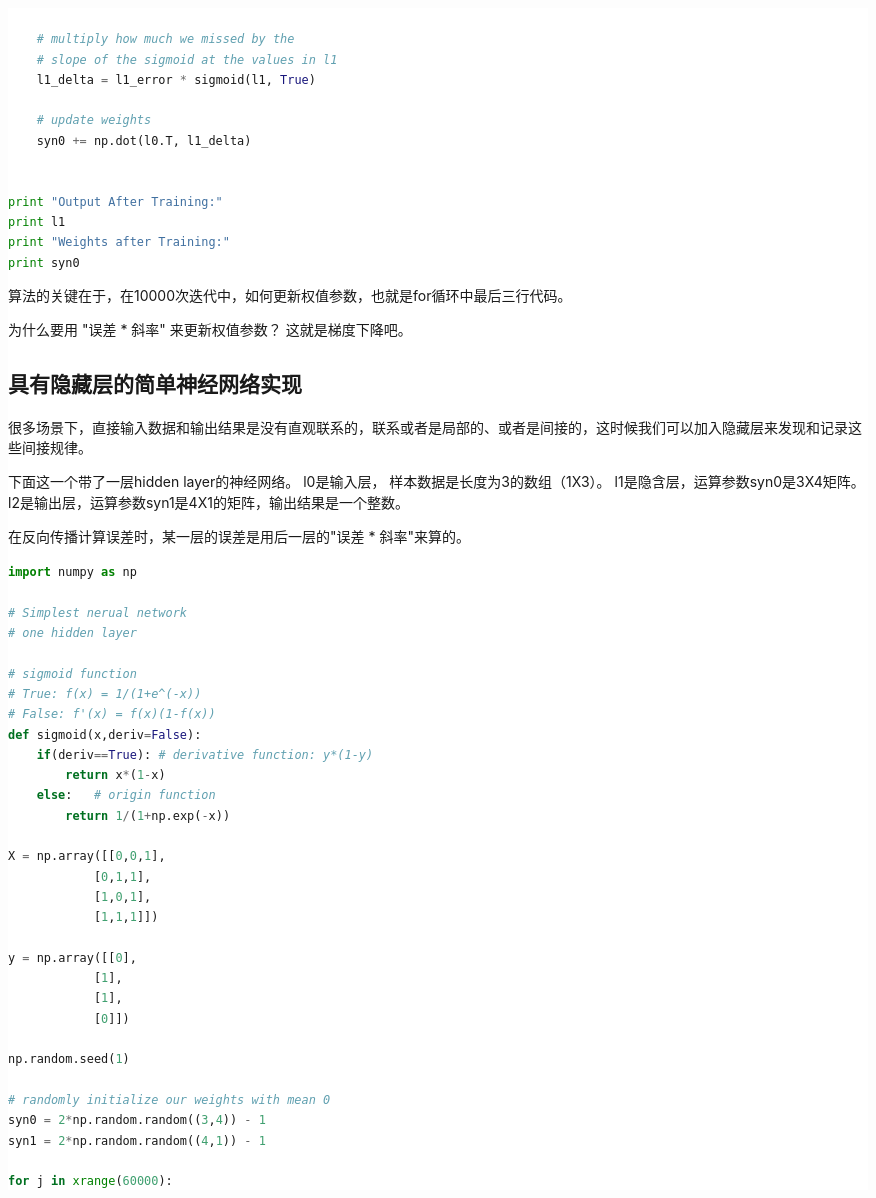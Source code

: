 ```python

    # multiply how much we missed by the
    # slope of the sigmoid at the values in l1
    l1_delta = l1_error * sigmoid(l1, True)

    # update weights
    syn0 += np.dot(l0.T, l1_delta)


print "Output After Training:"
print l1
print "Weights after Training:"
print syn0

```


算法的关键在于，在10000次迭代中，如何更新权值参数，也就是for循环中最后三行代码。

为什么要用 "误差 * 斜率" 来更新权值参数？
这就是梯度下降吧。



## 具有隐藏层的简单神经网络实现

很多场景下，直接输入数据和输出结果是没有直观联系的，联系或者是局部的、或者是间接的，这时候我们可以加入隐藏层来发现和记录这些间接规律。

下面这一个带了一层hidden layer的神经网络。
l0是输入层， 样本数据是长度为3的数组（1X3）。
l1是隐含层，运算参数syn0是3X4矩阵。
l2是输出层，运算参数syn1是4X1的矩阵，输出结果是一个整数。

在反向传播计算误差时，某一层的误差是用后一层的"误差 * 斜率"来算的。

```python
import numpy as np

# Simplest nerual network
# one hidden layer

# sigmoid function
# True: f(x) = 1/(1+e^(-x))
# False: f'(x) = f(x)(1-f(x))
def sigmoid(x,deriv=False):
    if(deriv==True): # derivative function: y*(1-y)
        return x*(1-x)
    else:   # origin function
        return 1/(1+np.exp(-x))

X = np.array([[0,0,1],
            [0,1,1],
            [1,0,1],
            [1,1,1]])

y = np.array([[0],
            [1],
            [1],
            [0]])

np.random.seed(1)

# randomly initialize our weights with mean 0
syn0 = 2*np.random.random((3,4)) - 1
syn1 = 2*np.random.random((4,1)) - 1

for j in xrange(60000):
```